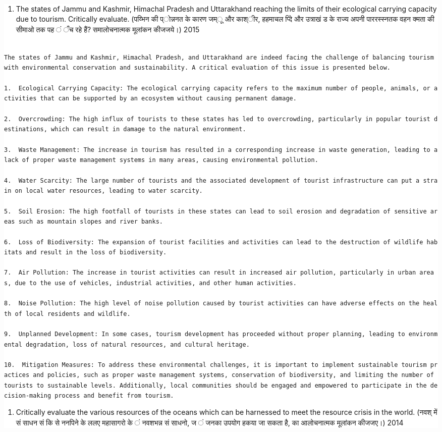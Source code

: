 1. The states of Jammu and Kashmir, Himachal Pradesh and Uttarakhand reaching the limits of their ecological carrying capacity due to tourism. Critically evaluate. (पय्भिन की प्ोन्ननत के कारण जम्ू और
काश्ीर, हहमाचल प्देि और उत्राखं ड के राज्य अपनी पाररस्स्नतक वहन क्मता की सीमाओ तक पह ं ँच रहे हैं? समालोचनात्मक मूलांकन कीजजये।)
2015

```ad-Answer

The states of Jammu and Kashmir, Himachal Pradesh, and Uttarakhand are indeed facing the challenge of balancing tourism with environmental conservation and sustainability. A critical evaluation of this issue is presented below.

1.  Ecological Carrying Capacity: The ecological carrying capacity refers to the maximum number of people, animals, or activities that can be supported by an ecosystem without causing permanent damage.
    
2.  Overcrowding: The high influx of tourists to these states has led to overcrowding, particularly in popular tourist destinations, which can result in damage to the natural environment.
    
3.  Waste Management: The increase in tourism has resulted in a corresponding increase in waste generation, leading to a lack of proper waste management systems in many areas, causing environmental pollution.
    
4.  Water Scarcity: The large number of tourists and the associated development of tourist infrastructure can put a strain on local water resources, leading to water scarcity.
    
5.  Soil Erosion: The high footfall of tourists in these states can lead to soil erosion and degradation of sensitive areas such as mountain slopes and river banks.
    
6.  Loss of Biodiversity: The expansion of tourist facilities and activities can lead to the destruction of wildlife habitats and result in the loss of biodiversity.
    
7.  Air Pollution: The increase in tourist activities can result in increased air pollution, particularly in urban areas, due to the use of vehicles, industrial activities, and other human activities.
    
8.  Noise Pollution: The high level of noise pollution caused by tourist activities can have adverse effects on the health of local residents and wildlife.
    
9.  Unplanned Development: In some cases, tourism development has proceeded without proper planning, leading to environmental degradation, loss of natural resources, and cultural heritage.
    
10.  Mitigation Measures: To address these environmental challenges, it is important to implement sustainable tourism practices and policies, such as proper waste management systems, conservation of biodiversity, and limiting the number of tourists to sustainable levels. Additionally, local communities should be engaged and empowered to participate in the decision-making process and benefit from tourism.

```

1. Critically evaluate the various resources of the oceans which can be harnessed to meet the resource crisis in the world. (नवश् में सं साधन सं कि से ननपिने के ललए महासागरो के ं नवशभन्न सं साधनो, ज ं जनका उपयोग हकया जा सकता
है, का आलोचनात्मक मूलांकन कीजजए।) 2014
